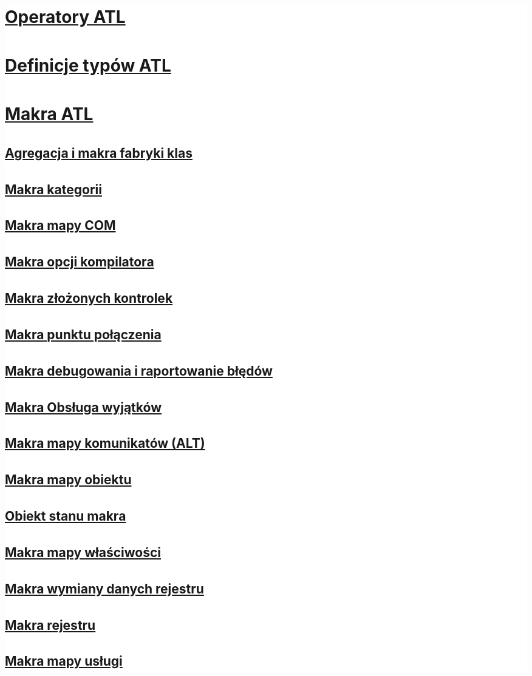 # <a name="atl-operatorsatl-operatorsmd"></a>[Operatory ATL](atl-operators.md)
# <a name="atl-typedefsatl-typedefsmd"></a>[Definicje typów ATL](atl-typedefs.md)
# <a name="atl-macrosatl-macrosmd"></a>[Makra ATL](atl-macros.md)
## <a name="aggregation-and-class-factory-macrosaggregation-and-class-factory-macrosmd"></a>[Agregacja i makra fabryki klas](aggregation-and-class-factory-macros.md)
## <a name="category-macroscategory-macrosmd"></a>[Makra kategorii](category-macros.md)
## <a name="com-map-macroscom-map-macrosmd"></a>[Makra mapy COM](com-map-macros.md)
## <a name="compiler-options-macroscompiler-options-macrosmd"></a>[Makra opcji kompilatora](compiler-options-macros.md)
## <a name="composite-control-macroscomposite-control-macrosmd"></a>[Makra złożonych kontrolek](composite-control-macros.md)
## <a name="connection-point-macrosconnection-point-macrosmd"></a>[Makra punktu połączenia](connection-point-macros.md)
## <a name="debugging-and-error-reporting-macrosdebugging-and-error-reporting-macrosmd"></a>[Makra debugowania i raportowanie błędów](debugging-and-error-reporting-macros.md)
## <a name="exception-handling-macrosexception-handling-macrosmd"></a>[Makra Obsługa wyjątków](exception-handling-macros.md)
## <a name="message-map-macros-atlmessage-map-macros-atlmd"></a>[Makra mapy komunikatów (ALT)](message-map-macros-atl.md)
## <a name="object-map-macrosobject-map-macrosmd"></a>[Makra mapy obiektu](object-map-macros.md)
## <a name="object-status-macrosobject-status-macrosmd"></a>[Obiekt stanu makra](object-status-macros.md)
## <a name="property-map-macrosproperty-map-macrosmd"></a>[Makra mapy właściwości](property-map-macros.md)
## <a name="registry-data-exchange-macrosregistry-data-exchange-macrosmd"></a>[Makra wymiany danych rejestru](registry-data-exchange-macros.md)
## <a name="registry-macrosregistry-macrosmd"></a>[Makra rejestru](registry-macros.md)
## <a name="service-map-macrosservice-map-macrosmd"></a>[Makra mapy usługi](service-map-macros.md)